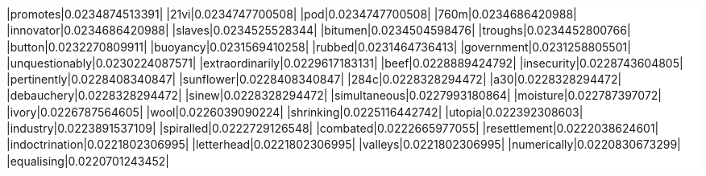 |promotes|0.0234874513391|
|21vi|0.0234747700508|
|pod|0.0234747700508|
|760m|0.0234686420988|
|innovator|0.0234686420988|
|slaves|0.0234525528344|
|bitumen|0.0234504598476|
|troughs|0.0234452800766|
|button|0.0232270809911|
|buoyancy|0.0231569410258|
|rubbed|0.0231464736413|
|government|0.0231258805501|
|unquestionably|0.0230224087571|
|extraordinarily|0.0229617183131|
|beef|0.0228889424792|
|insecurity|0.0228743604805|
|pertinently|0.0228408340847|
|sunflower|0.0228408340847|
|284c|0.0228328294472|
|a30|0.0228328294472|
|debauchery|0.0228328294472|
|sinew|0.0228328294472|
|simultaneous|0.0227993180864|
|moisture|0.022787397072|
|ivory|0.0226787564605|
|wool|0.0226039090224|
|shrinking|0.0225116442742|
|utopia|0.022392308603|
|industry|0.0223891537109|
|spiralled|0.0222729126548|
|combated|0.0222665977055|
|resettlement|0.0222038624601|
|indoctrination|0.0221802306995|
|letterhead|0.0221802306995|
|valleys|0.0221802306995|
|numerically|0.0220830673299|
|equalising|0.0220701243452|